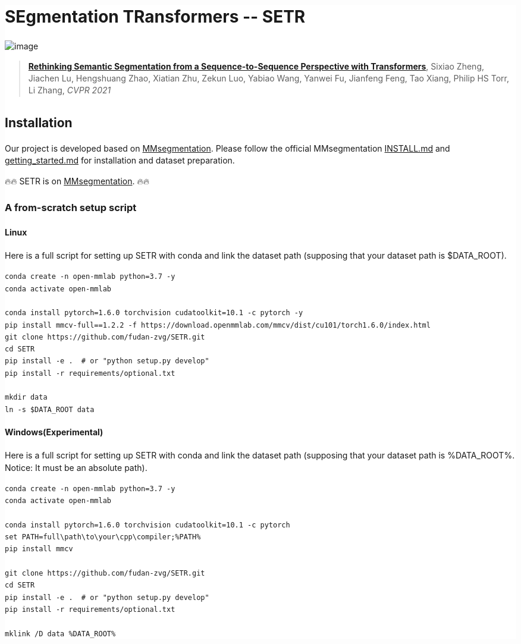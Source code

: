 # SEgmentation TRansformers -- SETR

![image](fig/image.png)

> [**Rethinking Semantic Segmentation from a Sequence-to-Sequence Perspective with Transformers**](https://arxiv.org/abs/2012.15840),
> Sixiao Zheng, Jiachen Lu, Hengshuang Zhao, Xiatian Zhu, Zekun Luo, Yabiao Wang, Yanwei Fu, Jianfeng Feng, Tao Xiang, Philip HS Torr, Li Zhang,
> *CVPR 2021*


## Installation

Our project is developed based on [MMsegmentation](https://github.com/open-mmlab/mmsegmentation). Please follow the official MMsegmentation [INSTALL.md](docs/install.md) and [getting_started.md](docs/getting_started.md) for installation and dataset preparation.

🔥🔥 SETR is on [MMsegmentation](https://github.com/open-mmlab/mmsegmentation/tree/master/configs/setr). 🔥🔥

### A from-scratch setup script

#### Linux

Here is a full script for setting up SETR with conda and link the dataset path (supposing that your dataset path is $DATA_ROOT).

```shell
conda create -n open-mmlab python=3.7 -y
conda activate open-mmlab

conda install pytorch=1.6.0 torchvision cudatoolkit=10.1 -c pytorch -y
pip install mmcv-full==1.2.2 -f https://download.openmmlab.com/mmcv/dist/cu101/torch1.6.0/index.html
git clone https://github.com/fudan-zvg/SETR.git
cd SETR
pip install -e .  # or "python setup.py develop"
pip install -r requirements/optional.txt

mkdir data
ln -s $DATA_ROOT data
```

#### Windows(Experimental)

Here is a full script for setting up SETR with conda and link the dataset path (supposing that your dataset path is
%DATA_ROOT%. Notice: It must be an absolute path).

```shell
conda create -n open-mmlab python=3.7 -y
conda activate open-mmlab

conda install pytorch=1.6.0 torchvision cudatoolkit=10.1 -c pytorch
set PATH=full\path\to\your\cpp\compiler;%PATH%
pip install mmcv

git clone https://github.com/fudan-zvg/SETR.git
cd SETR
pip install -e .  # or "python setup.py develop"
pip install -r requirements/optional.txt

mklink /D data %DATA_ROOT%
```
